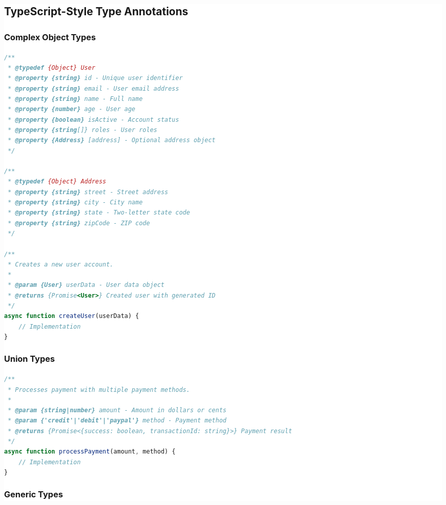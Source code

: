 
## TypeScript-Style Type Annotations

### Complex Object Types

```javascript
/**
 * @typedef {Object} User
 * @property {string} id - Unique user identifier
 * @property {string} email - User email address
 * @property {string} name - Full name
 * @property {number} age - User age
 * @property {boolean} isActive - Account status
 * @property {string[]} roles - User roles
 * @property {Address} [address] - Optional address object
 */

/**
 * @typedef {Object} Address
 * @property {string} street - Street address
 * @property {string} city - City name
 * @property {string} state - Two-letter state code
 * @property {string} zipCode - ZIP code
 */

/**
 * Creates a new user account.
 *
 * @param {User} userData - User data object
 * @returns {Promise<User>} Created user with generated ID
 */
async function createUser(userData) {
    // Implementation
}
```

### Union Types

```javascript
/**
 * Processes payment with multiple payment methods.
 *
 * @param {string|number} amount - Amount in dollars or cents
 * @param {'credit'|'debit'|'paypal'} method - Payment method
 * @returns {Promise<{success: boolean, transactionId: string}>} Payment result
 */
async function processPayment(amount, method) {
    // Implementation
}
```

### Generic Types
